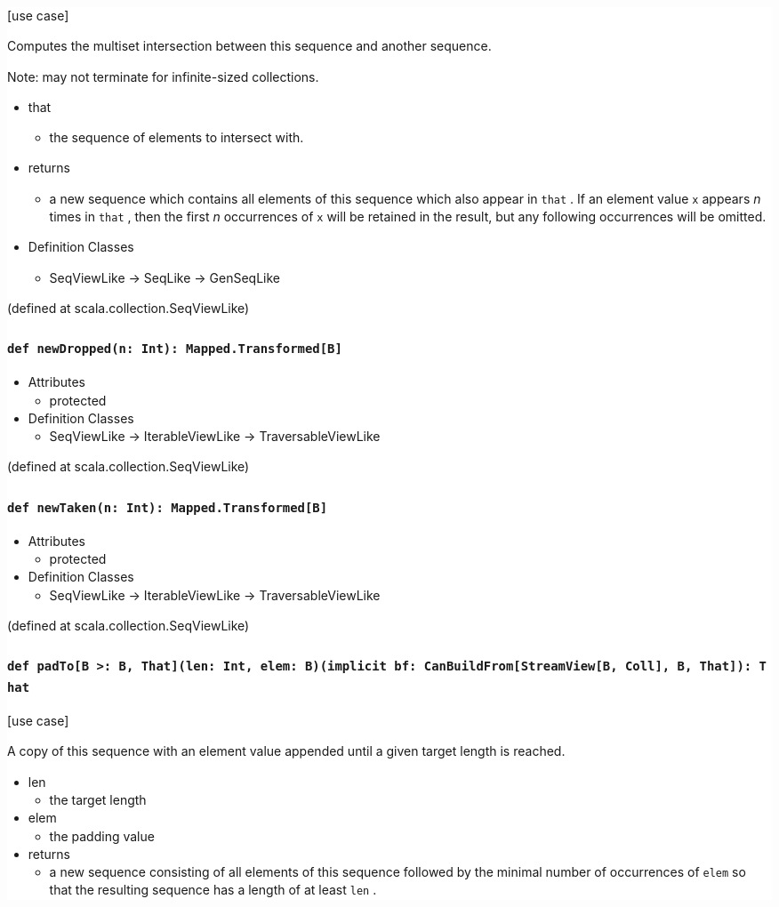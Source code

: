 [use case]

Computes the multiset intersection between this sequence and another sequence.

Note: may not terminate for infinite-sized collections.

* that
  * the sequence of elements to intersect with.
* returns
  * a new sequence which contains all elements of this sequence which also
    appear in `that` . If an element value `x` appears _n_ times in `that` ,
    then the first _n_ occurrences of `x` will be retained in the result, but
    any following occurrences will be omitted.

* Definition Classes
  * SeqViewLike → SeqLike → GenSeqLike

(defined at scala.collection.SeqViewLike)


### `def newDropped(n: Int): Mapped.Transformed[B]`                          ###

* Attributes
  * protected
* Definition Classes
  * SeqViewLike → IterableViewLike → TraversableViewLike

(defined at scala.collection.SeqViewLike)


### `def newTaken(n: Int): Mapped.Transformed[B]`                            ###

* Attributes
  * protected
* Definition Classes
  * SeqViewLike → IterableViewLike → TraversableViewLike

(defined at scala.collection.SeqViewLike)


### `def padTo[B >: B, That](len: Int, elem: B)(implicit bf: CanBuildFrom[StreamView[B, Coll], B, That]): That` ###

[use case]

A copy of this sequence with an element value appended until a given target
length is reached.

* len
  * the target length
* elem
  * the padding value
* returns
  * a new sequence consisting of all elements of this sequence followed by the
    minimal number of occurrences of `elem` so that the resulting sequence has a
    length of at least `len` .
